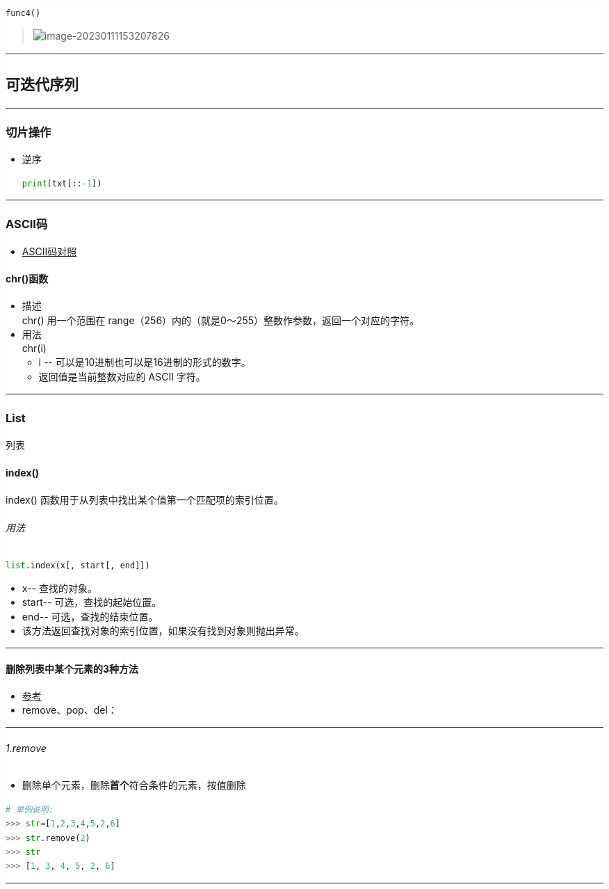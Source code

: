```python
func4()
```

> ![image-20230111153207826](http://cdn.ayusummer233.top/DailyNotes/202301111532065.png)


---
## 可迭代序列

---
### 切片操作
- 逆序
  ```python
  print(txt[::-1])
  ```

---
### ASCII码
- [ASCII码对照](https://tool.ip138.com/ascii_code)
#### chr()函数  
- 描述  
  chr() 用一个范围在 range（256）内的（就是0～255）整数作参数，返回一个对应的字符。
- 用法   
  chr(i)
  - i -- 可以是10进制也可以是16进制的形式的数字。
  - 返回值是当前整数对应的 ASCII 字符。

---
### List
列表
#### index()
index() 函数用于从列表中找出某个值第一个匹配项的索引位置。
###### 用法  
```python
list.index(x[, start[, end]])
```
- x-- 查找的对象。
- start-- 可选，查找的起始位置。
- end-- 可选，查找的结束位置。
- 该方法返回查找对象的索引位置，如果没有找到对象则抛出异常。

---
#### 删除列表中某个元素的3种方法
- [参考](https://www.cnblogs.com/xiaodai0/p/10564956.html)
- remove、pop、del：
---
###### 1.remove
- 删除单个元素，删除**首个**符合条件的元素，按值删除
```python
# 举例说明:
>>> str=[1,2,3,4,5,2,6]
>>> str.remove(2)
>>> str
>>> [1, 3, 4, 5, 2, 6]
```

---
